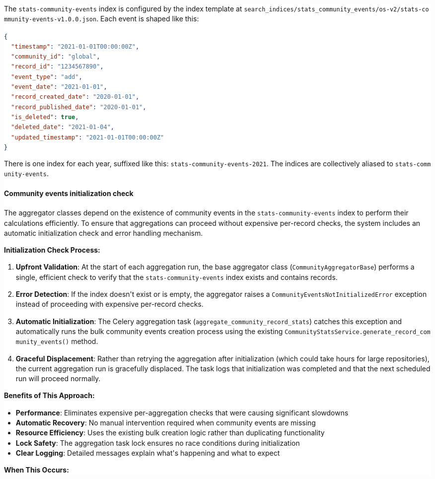 The `stats-community-events` index is configured by the index template at `search_indices/stats_community_events/os-v2/stats-community-events-v1.0.0.json`. Each event is shaped like this:

```json
{
  "timestamp": "2021-01-01T00:00:00Z",
  "community_id": "global",
  "record_id": "1234567890",
  "event_type": "add",
  "event_date": "2021-01-01",
  "record_created_date": "2020-01-01",
  "record_published_date": "2020-01-01",
  "is_deleted": true,
  "deleted_date": "2021-01-04",
  "updated_timestamp": "2021-01-01T00:00:00Z"
}
```

There is one index for each year, suffixed like this: `stats-community-events-2021`. The indices are collectively aliased to `stats-community-events`.

#### Community events initialization check

The aggregator classes depend on the existence of community events in the `stats-community-events` index to perform their calculations efficiently. To ensure that aggregations can proceed without expensive per-record checks, the system includes an automatic initialization check and error handling mechanism.

**Initialization Check Process:**

1. **Upfront Validation**: At the start of each aggregation run, the base aggregator class (`CommunityAggregatorBase`) performs a single, efficient check to verify that the `stats-community-events` index exists and contains records.

2. **Error Detection**: If the index doesn't exist or is empty, the aggregator raises a `CommunityEventsNotInitializedError` exception instead of proceeding with expensive per-record checks.

3. **Automatic Initialization**: The Celery aggregation task (`aggregate_community_record_stats`) catches this exception and automatically runs the bulk community events creation process using the existing `CommunityStatsService.generate_record_community_events()` method.

4. **Graceful Displacement**: Rather than retrying the aggregation after initialization (which could take hours for large repositories), the current aggregation run is gracefully displaced. The task logs that initialization was completed and that the next scheduled run will proceed normally.

**Benefits of This Approach:**

- **Performance**: Eliminates expensive per-aggregation checks that were causing significant slowdowns
- **Automatic Recovery**: No manual intervention required when community events are missing
- **Resource Efficiency**: Uses the existing bulk creation logic rather than duplicating functionality
- **Lock Safety**: The aggregation task lock ensures no race conditions during initialization
- **Clear Logging**: Detailed messages explain what's happening and what to expect

**When This Occurs:**
